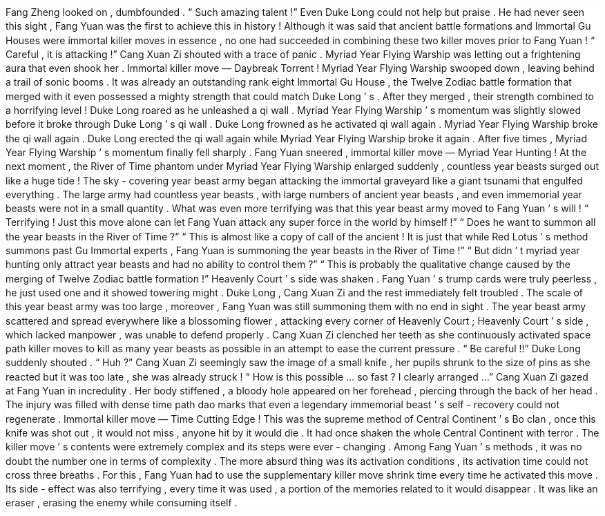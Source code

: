 Fang Zheng looked on , dumbfounded .
“ Such amazing talent !” Even Duke Long could not help but praise .
He had never seen this sight , Fang Yuan was the first to achieve this in history !
Although it was said that ancient battle formations and Immortal Gu Houses were immortal killer moves in essence , no one had succeeded in combining these two killer moves prior to Fang Yuan !
“ Careful , it is attacking !” Cang Xuan Zi shouted with a trace of panic . Myriad Year Flying Warship was letting out a frightening aura that even shook her .
Immortal killer move — Daybreak Torrent !
Myriad Year Flying Warship swooped down , leaving behind a trail of sonic booms .
It was already an outstanding rank eight Immortal Gu House , the Twelve Zodiac battle formation that merged with it even possessed a mighty strength that could match Duke Long ’ s . After they merged , their strength combined to a horrifying level !
Duke Long roared as he unleashed a qi wall .
Myriad Year Flying Warship ’ s momentum was slightly slowed before it broke through Duke Long ’ s qi wall .
Duke Long frowned as he activated qi wall again .
Myriad Year Flying Warship broke the qi wall again .
Duke Long erected the qi wall again while Myriad Year Flying Warship broke it again . After five times , Myriad Year Flying Warship ’ s momentum finally fell sharply .
Fang Yuan sneered , immortal killer move — Myriad Year Hunting !
At the next moment , the River of Time phantom under Myriad Year Flying Warship enlarged suddenly , countless year beasts surged out like a huge tide !
The sky - covering year beast army began attacking the immortal graveyard like a giant tsunami that engulfed everything .
The large army had countless year beasts , with large numbers of ancient year beasts , and even immemorial year beasts were not in a small quantity .
What was even more terrifying was that this year beast army moved to Fang Yuan ’ s will !
“ Terrifying ! Just this move alone can let Fang Yuan attack any super force in the world by himself !”
“ Does he want to summon all the year beasts in the River of Time ?”
“ This is almost like a copy of call of the ancient ! It is just that while Red Lotus ’ s method summons past Gu Immortal experts , Fang Yuan is summoning the year beasts in the River of Time !”
“ But didn ’ t myriad year hunting only attract year beasts and had no ability to control them ?”
“ This is probably the qualitative change caused by the merging of Twelve Zodiac battle formation !”
Heavenly Court ’ s side was shaken .
Fang Yuan ’ s trump cards were truly peerless , he just used one and it showed towering might . Duke Long , Cang Xuan Zi and the rest immediately felt troubled .
The scale of this year beast army was too large , moreover , Fang Yuan was still summoning them with no end in sight .
The year beast army scattered and spread everywhere like a blossoming flower , attacking every corner of Heavenly Court ; Heavenly Court ’ s side , which lacked manpower , was unable to defend properly .
Cang Xuan Zi clenched her teeth as she continuously activated space path killer moves to kill as many year beasts as possible in an attempt to ease the current pressure .
“ Be careful !!” Duke Long suddenly shouted .
“ Huh ?” Cang Xuan Zi seemingly saw the image of a small knife , her pupils shrunk to the size of pins as she reacted but it was too late , she was already struck !
“ How is this possible … so fast ? I clearly arranged …”
Cang Xuan Zi gazed at Fang Yuan in incredulity . Her body stiffened , a bloody hole appeared on her forehead , piercing through the back of her head . The injury was filled with dense time path dao marks that even a legendary immemorial beast ’ s self - recovery could not regenerate .
Immortal killer move — Time Cutting Edge !
This was the supreme method of Central Continent ’ s Bo clan , once this knife was shot out , it would not miss , anyone hit by it would die . It had once shaken the whole Central Continent with terror .
The killer move ’ s contents were extremely complex and its steps were ever - changing . Among Fang Yuan ’ s methods , it was no doubt the number one in terms of complexity .
The more absurd thing was its activation conditions , its activation time could not cross three breaths . For this , Fang Yuan had to use the supplementary killer move shrink time every time he activated this move .
Its side - effect was also terrifying , every time it was used , a portion of the memories related to it would disappear . It was like an eraser , erasing the enemy while consuming itself .